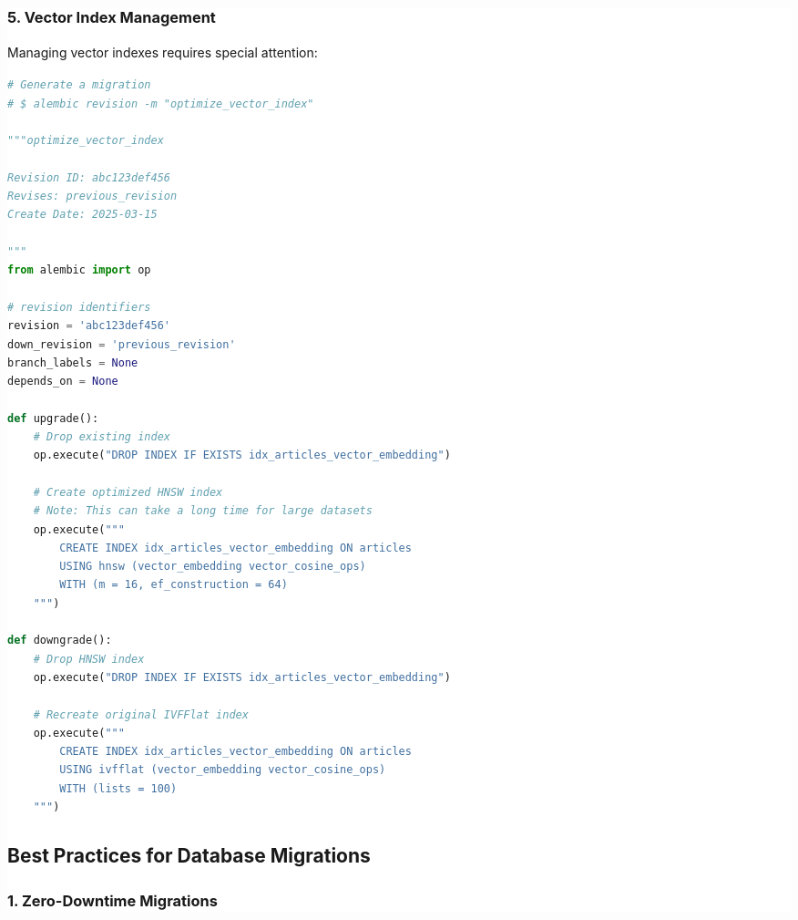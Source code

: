 ### 5. Vector Index Management

Managing vector indexes requires special attention:

```python
# Generate a migration
# $ alembic revision -m "optimize_vector_index"

"""optimize_vector_index

Revision ID: abc123def456
Revises: previous_revision
Create Date: 2025-03-15

"""
from alembic import op

# revision identifiers
revision = 'abc123def456'
down_revision = 'previous_revision'
branch_labels = None
depends_on = None

def upgrade():
    # Drop existing index
    op.execute("DROP INDEX IF EXISTS idx_articles_vector_embedding")
    
    # Create optimized HNSW index
    # Note: This can take a long time for large datasets
    op.execute("""
        CREATE INDEX idx_articles_vector_embedding ON articles 
        USING hnsw (vector_embedding vector_cosine_ops) 
        WITH (m = 16, ef_construction = 64)
    """)

def downgrade():
    # Drop HNSW index
    op.execute("DROP INDEX IF EXISTS idx_articles_vector_embedding")
    
    # Recreate original IVFFlat index
    op.execute("""
        CREATE INDEX idx_articles_vector_embedding ON articles 
        USING ivfflat (vector_embedding vector_cosine_ops) 
        WITH (lists = 100)
    """)
```

## Best Practices for Database Migrations

### 1. Zero-Downtime Migrations

